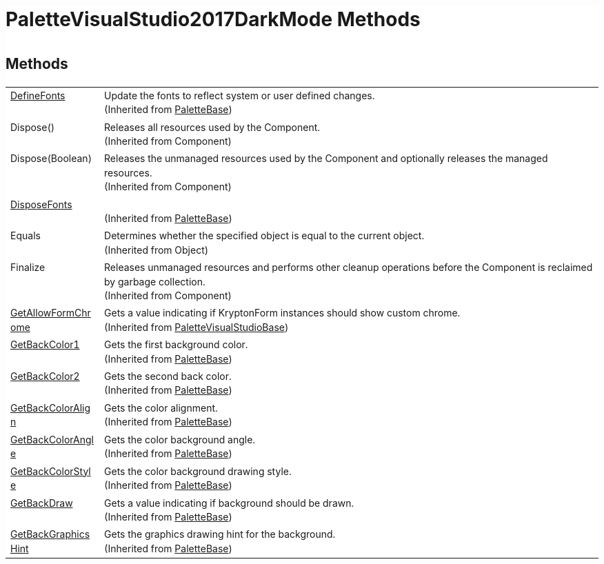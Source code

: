 # PaletteVisualStudio2017DarkMode Methods




## Methods
<table>
<tr>
<td><a href="94178b03-e4ed-8fe5-b955-999aefd200e2.md">DefineFonts</a></td>
<td>Update the fonts to reflect system or user defined changes.<br />(Inherited from <a href="6da77fa5-1590-4646-f2ea-70002c922aee.md">PaletteBase</a>)</td></tr>
<tr>
<td>Dispose()</td>
<td>Releases all resources used by the Component.<br />(Inherited from Component)</td></tr>
<tr>
<td>Dispose(Boolean)</td>
<td>Releases the unmanaged resources used by the Component and optionally releases the managed resources.<br />(Inherited from Component)</td></tr>
<tr>
<td><a href="ddaddf87-e1e8-59d8-3a48-e10d185ff698.md">DisposeFonts</a></td>
<td><br />(Inherited from <a href="6da77fa5-1590-4646-f2ea-70002c922aee.md">PaletteBase</a>)</td></tr>
<tr>
<td>Equals</td>
<td>Determines whether the specified object is equal to the current object.<br />(Inherited from Object)</td></tr>
<tr>
<td>Finalize</td>
<td>Releases unmanaged resources and performs other cleanup operations before the Component is reclaimed by garbage collection.<br />(Inherited from Component)</td></tr>
<tr>
<td><a href="ab8c6e6a-9e3a-9e02-7d91-4e0ba57e484c.md">GetAllowFormChrome</a></td>
<td>Gets a value indicating if KryptonForm instances should show custom chrome.<br />(Inherited from <a href="763e6f86-a541-3849-bb6d-b40803f4b1e3.md">PaletteVisualStudioBase</a>)</td></tr>
<tr>
<td><a href="cd675ae2-916a-4ea2-4045-0c75ef377a8d.md">GetBackColor1</a></td>
<td>Gets the first background color.<br />(Inherited from <a href="6da77fa5-1590-4646-f2ea-70002c922aee.md">PaletteBase</a>)</td></tr>
<tr>
<td><a href="3bfeea86-bc3b-38bf-1b32-d6cd8a658f86.md">GetBackColor2</a></td>
<td>Gets the second back color.<br />(Inherited from <a href="6da77fa5-1590-4646-f2ea-70002c922aee.md">PaletteBase</a>)</td></tr>
<tr>
<td><a href="35f0e232-c999-c9d2-41b2-4048e552319b.md">GetBackColorAlign</a></td>
<td>Gets the color alignment.<br />(Inherited from <a href="6da77fa5-1590-4646-f2ea-70002c922aee.md">PaletteBase</a>)</td></tr>
<tr>
<td><a href="67a98f57-0202-47d0-a751-11a70f70e2a2.md">GetBackColorAngle</a></td>
<td>Gets the color background angle.<br />(Inherited from <a href="6da77fa5-1590-4646-f2ea-70002c922aee.md">PaletteBase</a>)</td></tr>
<tr>
<td><a href="97a51241-2681-131f-0420-e3f32b5ee94e.md">GetBackColorStyle</a></td>
<td>Gets the color background drawing style.<br />(Inherited from <a href="6da77fa5-1590-4646-f2ea-70002c922aee.md">PaletteBase</a>)</td></tr>
<tr>
<td><a href="2df43229-6399-1ec1-018a-6529b9301748.md">GetBackDraw</a></td>
<td>Gets a value indicating if background should be drawn.<br />(Inherited from <a href="6da77fa5-1590-4646-f2ea-70002c922aee.md">PaletteBase</a>)</td></tr>
<tr>
<td><a href="c69f880d-d7e9-6ef9-797b-0bfb23886e4f.md">GetBackGraphicsHint</a></td>
<td>Gets the graphics drawing hint for the background.<br />(Inherited from <a href="6da77fa5-1590-4646-f2ea-70002c922aee.md">PaletteBase</a>)</td></tr>
<tr>